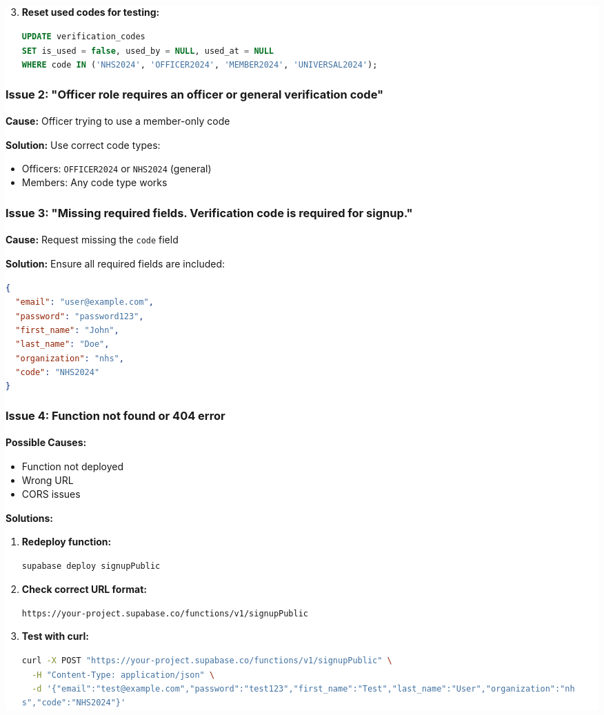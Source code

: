 3. **Reset used codes for testing:**
   ```sql
   UPDATE verification_codes 
   SET is_used = false, used_by = NULL, used_at = NULL 
   WHERE code IN ('NHS2024', 'OFFICER2024', 'MEMBER2024', 'UNIVERSAL2024');
   ```

### Issue 2: "Officer role requires an officer or general verification code"

**Cause:** Officer trying to use a member-only code

**Solution:** Use correct code types:
- Officers: `OFFICER2024` or `NHS2024` (general)
- Members: Any code type works

### Issue 3: "Missing required fields. Verification code is required for signup."

**Cause:** Request missing the `code` field

**Solution:** Ensure all required fields are included:
```json
{
  "email": "user@example.com",
  "password": "password123",
  "first_name": "John",
  "last_name": "Doe",
  "organization": "nhs",
  "code": "NHS2024"
}
```

### Issue 4: Function not found or 404 error

**Possible Causes:**
- Function not deployed
- Wrong URL
- CORS issues

**Solutions:**
1. **Redeploy function:**
   ```bash
   supabase deploy signupPublic
   ```

2. **Check correct URL format:**
   ```
   https://your-project.supabase.co/functions/v1/signupPublic
   ```

3. **Test with curl:**
   ```bash
   curl -X POST "https://your-project.supabase.co/functions/v1/signupPublic" \
     -H "Content-Type: application/json" \
     -d '{"email":"test@example.com","password":"test123","first_name":"Test","last_name":"User","organization":"nhs","code":"NHS2024"}'
   ```
